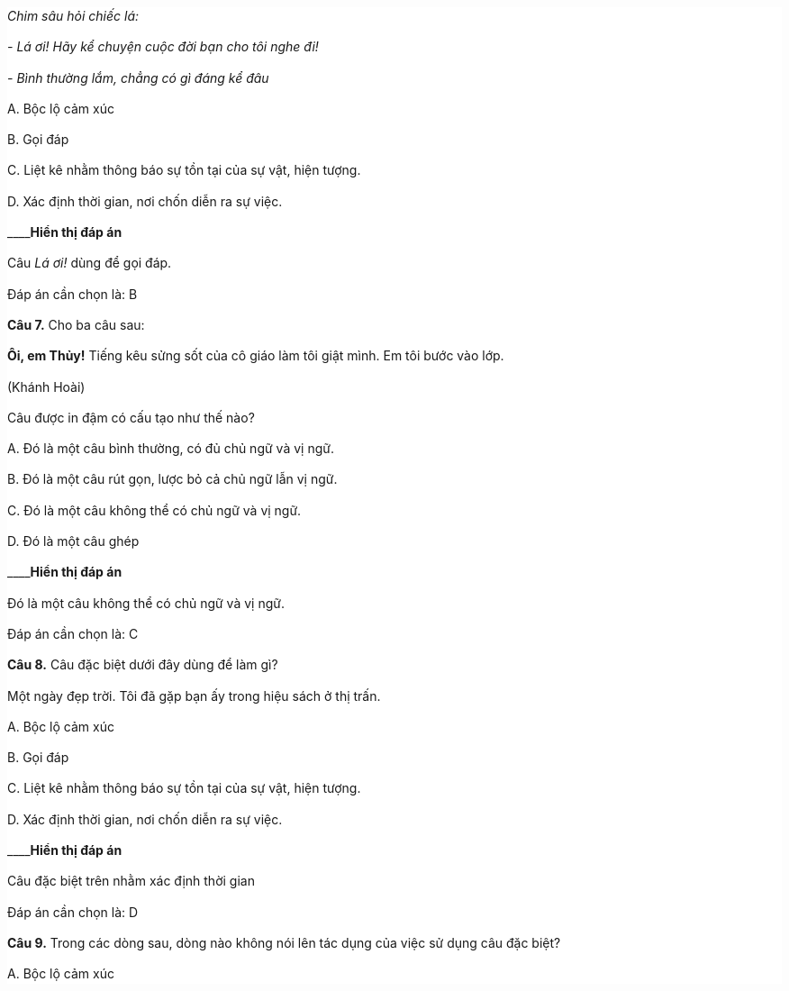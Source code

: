 _Chim sâu hỏi chiếc lá:_

_\- Lá ơi! Hãy kể chuyện cuộc đời bạn cho tôi nghe đi!_

_\- Bình thường lắm, chẳng có gì đáng kể đâu_

A. Bộc lộ cảm xúc

B. Gọi đáp

C. Liệt kê nhằm thông báo sự tồn tại của sự vật, hiện tượng.

D. Xác định thời gian, nơi chốn diễn ra sự việc.

____**Hiển thị đáp án**

Câu  _Lá ơi!_ dùng để gọi đáp.

Đáp án cần chọn là: B

**Câu 7.** Cho ba câu sau:

**Ôi, em Thủy!** Tiếng kêu sửng sốt của cô giáo làm tôi giật mình. Em tôi bước vào lớp.

(Khánh Hoài)

Câu được in đậm có cấu tạo như thế nào?

A. Đó là một câu bình thường, có đủ chủ ngữ và vị ngữ.

B. Đó là một câu rút gọn, lược bỏ cả chủ ngữ lẫn vị ngữ.

C. Đó là một câu không thể có chủ ngữ và vị ngữ.

D. Đó là một câu ghép

____**Hiển thị đáp án**

Đó là một câu không thể có chủ ngữ và vị ngữ.

Đáp án cần chọn là: C

**Câu 8.** Câu đặc biệt dưới đây dùng để làm gì?

Một ngày đẹp trời. Tôi đã gặp bạn ấy trong hiệu sách ở thị trấn.

A. Bộc lộ cảm xúc

B. Gọi đáp

C. Liệt kê nhằm thông báo sự tồn tại của sự vật, hiện tượng.

D. Xác định thời gian, nơi chốn diễn ra sự việc.

____**Hiển thị đáp án**

Câu đặc biệt trên nhằm xác định thời gian

Đáp án cần chọn là: D

**Câu 9.** Trong các dòng sau, dòng nào không nói lên tác dụng của việc sử dụng câu đặc biệt?

A. Bộc lộ cảm xúc
